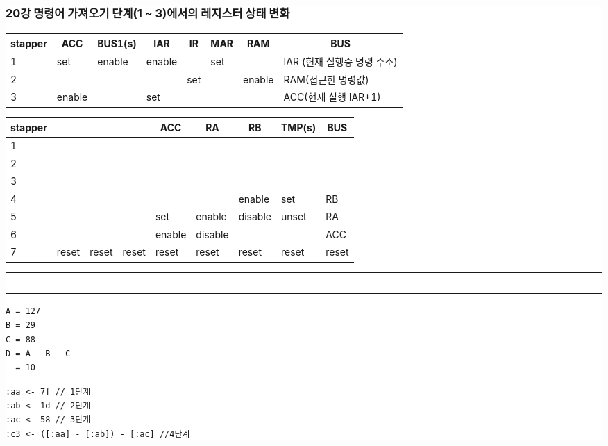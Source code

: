 
### 20강 명령어 가져오기 단계(1 ~ 3)에서의 레지스터 상태 변화

| stapper | ACC    | BUS1(s) | IAR    | IR  | MAR | RAM    | BUS                |
| ------- | ------ | ------- | ------ | --- | --- | ------ | ------------------ |
| 1       | set    | enable  | enable |     | set |        | IAR (현재 실행중 명령 주소) |
| 2       |        |         |        | set |     | enable | RAM(접근한 명령값)       |
| 3       | enable |         | set    |     |     |        | ACC(현재 실행 IAR+1)   |




| stapper |       |       |       | ACC    | RA      | RB      | TMP(s) | BUS   |
| ------- | ----- | ----- | ----- | ------ | ------- | ------- | ------ | ----- |
| 1       |       |       |       |        |         |         |        |       |
| 2       |       |       |       |        |         |         |        |       |
| 3       |       |       |       |        |         |         |        |       |
| 4       |       |       |       |        |         | enable  | set    | RB    |
| 5       |       |       |       | set    | enable  | disable | unset  | RA    |
| 6       |       |       |       | enable | disable |         |        | ACC   |
| 7       | reset | reset | reset | reset  | reset   | reset   | reset  | reset |


---



---

---

```psedocode
A = 127
B = 29
C = 88
D = A - B - C
  = 10
```

```armasm
:aa <- 7f // 1단계
:ab <- 1d // 2단계
:ac <- 58 // 3단계
:c3 <- ([:aa] - [:ab]) - [:ac] //4단계
```
